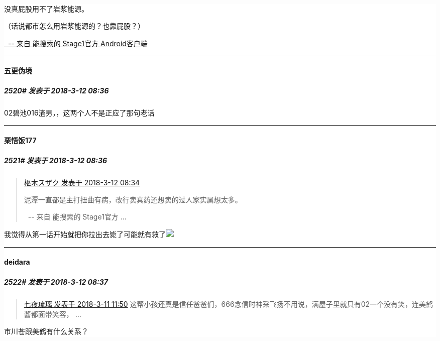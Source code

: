 没真屁股用不了岩浆能源。

（话说都市怎么用岩浆能源的？也靠屁股？）

[  -- 来自 能搜索的 Stage1官方 Android客户端](https://www.coolapk.com/apk/140634)







-----

####  五更伪境  
##### 2520#       发表于 2018-3-12 08:36




02碧池016渣男，，这两个人不是正应了那句老话







-----

####  栗悟饭177  
##### 2521#       发表于 2018-3-12 08:36



<blockquote><a href="httphttps://bbs.saraba1st.com/2b/forum.php?mod=redirect&amp;goto=findpost&amp;pid=38821630&amp;ptid=1586984" target="_blank">枢木スザク 发表于 2018-3-12 08:34</a>

泥潭一直都是主打扭曲有病，改行卖真药还想卖的过人家实属想太多。


  -- 来自 能搜索的 Stage1官方 ...</blockquote>
我觉得从第一话开始就把你拉出去毙了可能就有救了<img src="https://static.saraba1st.com/image/smiley/face2017/066.png" referrerpolicy="no-referrer">







-----

####  deidara  
##### 2522#       发表于 2018-3-12 08:37



<blockquote><a href="httphttps://bbs.saraba1st.com/2b/forum.php?mod=redirect&amp;goto=findpost&amp;pid=38813641&amp;ptid=1586984" target="_blank">七夜琉璃 发表于 2018-3-11 11:50</a>
这帮小孩还真是信任爸爸们，666念信时神采飞扬不用说，满屋子里就只有02一个没有笑，连美鹤酱都面带笑容， ...</blockquote>
市川苍跟美鹤有什么关系？






